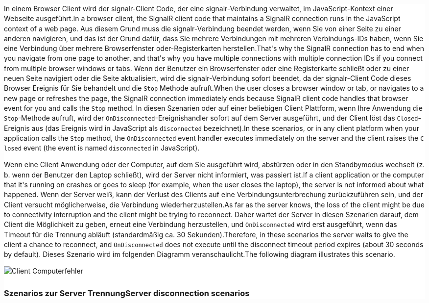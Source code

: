 <span data-ttu-id="4af18-231">In einem Browser Client wird der signalr-Client Code, der eine signalr-Verbindung verwaltet, im JavaScript-Kontext einer Webseite ausgeführt.</span><span class="sxs-lookup"><span data-stu-id="4af18-231">In a browser client, the SignalR client code that maintains a SignalR connection runs in the JavaScript context of a web page.</span></span> <span data-ttu-id="4af18-232">Aus diesem Grund muss die signalr-Verbindung beendet werden, wenn Sie von einer Seite zu einer anderen navigieren, und das ist der Grund dafür, dass Sie mehrere Verbindungen mit mehreren Verbindungs-IDs haben, wenn Sie eine Verbindung über mehrere Browserfenster oder-Registerkarten herstellen.</span><span class="sxs-lookup"><span data-stu-id="4af18-232">That's why the SignalR connection has to end when you navigate from one page to another, and that's why you have multiple connections with multiple connection IDs if you connect from multiple browser windows or tabs.</span></span> <span data-ttu-id="4af18-233">Wenn der Benutzer ein Browserfenster oder eine Registerkarte schließt oder zu einer neuen Seite navigiert oder die Seite aktualisiert, wird die signalr-Verbindung sofort beendet, da der signalr-Client Code dieses Browser Ereignis für Sie behandelt und die `Stop` Methode aufruft.</span><span class="sxs-lookup"><span data-stu-id="4af18-233">When the user closes a browser window or tab, or navigates to a new page or refreshes the page, the SignalR connection immediately ends because SignalR client code handles that browser event for you and calls the `Stop` method.</span></span> <span data-ttu-id="4af18-234">In diesen Szenarien oder auf einer beliebigen Client Plattform, wenn Ihre Anwendung die `Stop`-Methode aufruft, wird der `OnDisconnected`-Ereignishandler sofort auf dem Server ausgeführt, und der Client löst das `Closed`-Ereignis aus (das Ereignis wird in JavaScript als `disconnected` bezeichnet).</span><span class="sxs-lookup"><span data-stu-id="4af18-234">In these scenarios, or in any client platform when your application calls the `Stop` method, the `OnDisconnected` event handler executes immediately on the server and the client raises the `Closed` event (the event is named `disconnected` in JavaScript).</span></span>

<span data-ttu-id="4af18-235">Wenn eine Client Anwendung oder der Computer, auf dem Sie ausgeführt wird, abstürzen oder in den Standbymodus wechselt (z. b. wenn der Benutzer den Laptop schließt), wird der Server nicht informiert, was passiert ist.</span><span class="sxs-lookup"><span data-stu-id="4af18-235">If a client application or the computer that it's running on crashes or goes to sleep (for example, when the user closes the laptop), the server is not informed about what happened.</span></span> <span data-ttu-id="4af18-236">Wenn der Server weiß, kann der Verlust des Clients auf eine Verbindungsunterbrechung zurückzuführen sein, und der Client versucht möglicherweise, die Verbindung wiederherzustellen.</span><span class="sxs-lookup"><span data-stu-id="4af18-236">As far as the server knows, the loss of the client might be due to connectivity interruption and the client might be trying to reconnect.</span></span> <span data-ttu-id="4af18-237">Daher wartet der Server in diesen Szenarien darauf, dem Client die Möglichkeit zu geben, erneut eine Verbindung herzustellen, und `OnDisconnected` wird erst ausgeführt, wenn das Timeout für die Trennung abläuft (standardmäßig ca. 30 Sekunden).</span><span class="sxs-lookup"><span data-stu-id="4af18-237">Therefore, in these scenarios the server waits to give the client a chance to reconnect, and `OnDisconnected` does not execute until the disconnect timeout period expires (about 30 seconds by default).</span></span> <span data-ttu-id="4af18-238">Dieses Szenario wird im folgenden Diagramm veranschaulicht.</span><span class="sxs-lookup"><span data-stu-id="4af18-238">The following diagram illustrates this scenario.</span></span>

![Client Computerfehler](handling-connection-lifetime-events/_static/image4.png)

<a id="serverdisconnect"></a>

### <a name="server-disconnection-scenarios"></a><span data-ttu-id="4af18-240">Szenarios zur Server Trennung</span><span class="sxs-lookup"><span data-stu-id="4af18-240">Server disconnection scenarios</span></span>
